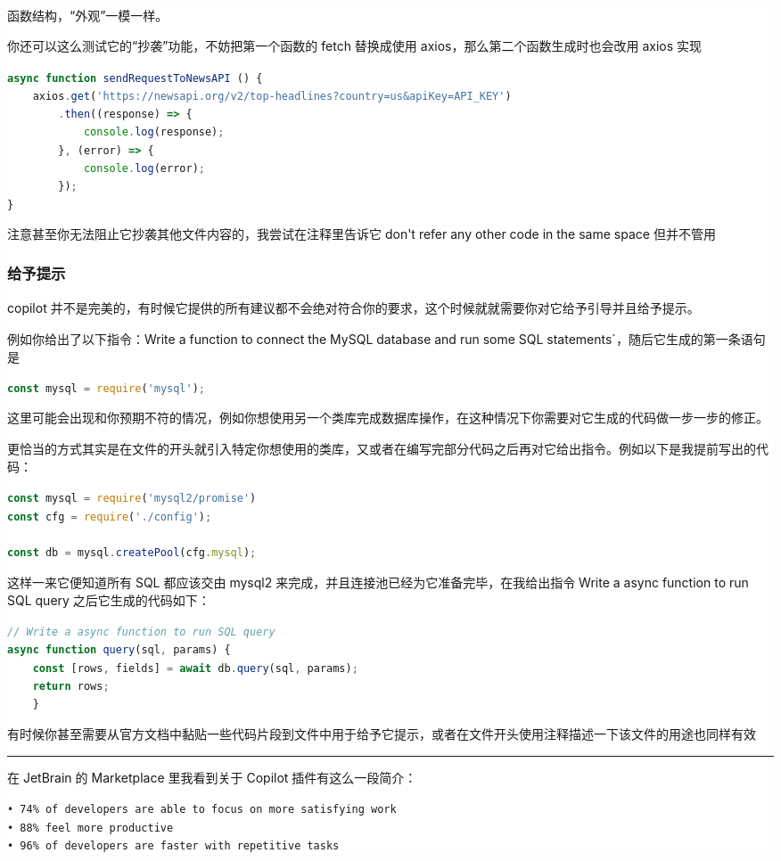 函数结构，“外观”一模一样。

你还可以这么测试它的“抄袭”功能，不妨把第一个函数的 fetch 替换成使用 axios，那么第二个函数生成时也会改用 axios 实现

```javascript
async function sendRequestToNewsAPI () {
    axios.get('https://newsapi.org/v2/top-headlines?country=us&apiKey=API_KEY')
        .then((response) => {
            console.log(response);
        }, (error) => {
            console.log(error);
        });
}
```

注意甚至你无法阻止它抄袭其他文件内容的，我尝试在注释里告诉它 don't refer any other code in the same space 但并不管用

### 给予提示

copilot 并不是完美的，有时候它提供的所有建议都不会绝对符合你的要求，这个时候就就需要你对它给予引导并且给予提示。

例如你给出了以下指令：Write a function to connect the MySQL database and run some SQL statements`，随后它生成的第一条语句是

```javascript
const mysql = require('mysql');
```

这里可能会出现和你预期不符的情况，例如你想使用另一个类库完成数据库操作，在这种情况下你需要对它生成的代码做一步一步的修正。

更恰当的方式其实是在文件的开头就引入特定你想使用的类库，又或者在编写完部分代码之后再对它给出指令。例如以下是我提前写出的代码：

```javascript
const mysql = require('mysql2/promise')
const cfg = require('./config');

const db = mysql.createPool(cfg.mysql);
```

这样一来它便知道所有 SQL 都应该交由 mysql2 来完成，并且连接池已经为它准备完毕，在我给出指令 Write a async function to run SQL query 之后它生成的代码如下：

```javascript
// Write a async function to run SQL query
async function query(sql, params) {
    const [rows, fields] = await db.query(sql, params);
    return rows;
    }
```

有时候你甚至需要从官方文档中黏贴一些代码片段到文件中用于给予它提示，或者在文件开头使用注释描述一下该文件的用途也同样有效

---

在 JetBrain 的 Marketplace 里我看到关于 Copilot 插件有这么一段简介：

	• 74% of developers are able to focus on more satisfying work
	• 88% feel more productive
	• 96% of developers are faster with repetitive tasks
